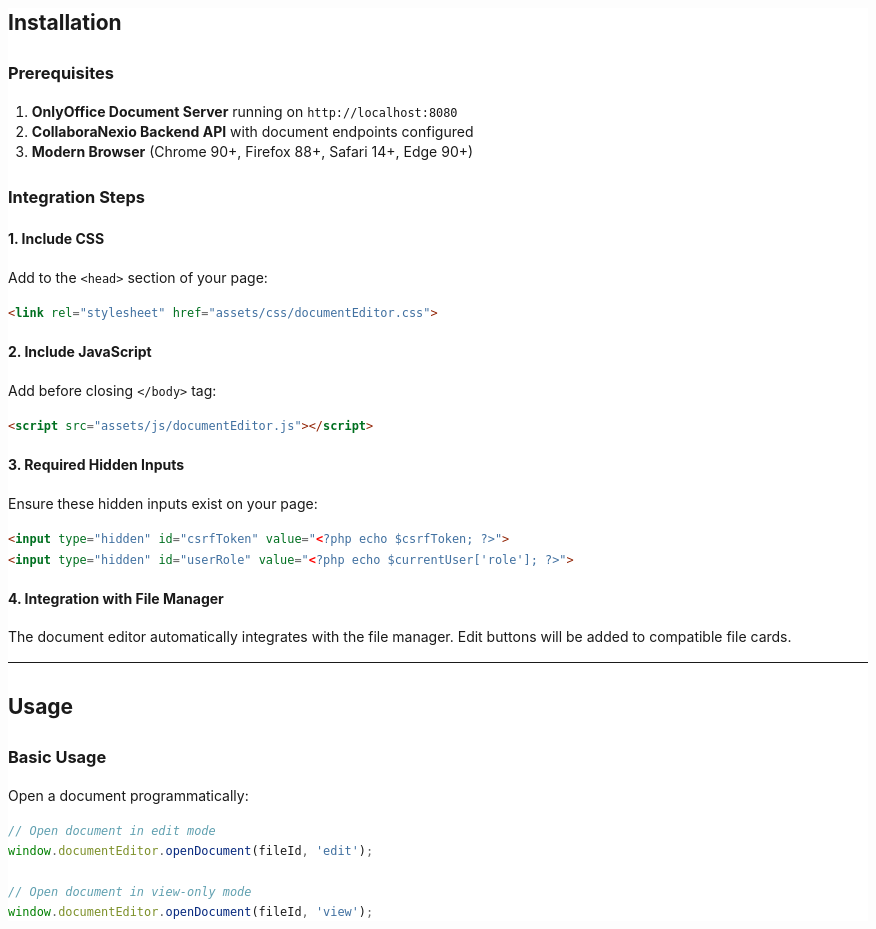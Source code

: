 
## Installation

### Prerequisites

1. **OnlyOffice Document Server** running on `http://localhost:8080`
2. **CollaboraNexio Backend API** with document endpoints configured
3. **Modern Browser** (Chrome 90+, Firefox 88+, Safari 14+, Edge 90+)

### Integration Steps

#### 1. Include CSS

Add to the `<head>` section of your page:

```html
<link rel="stylesheet" href="assets/css/documentEditor.css">
```

#### 2. Include JavaScript

Add before closing `</body>` tag:

```html
<script src="assets/js/documentEditor.js"></script>
```

#### 3. Required Hidden Inputs

Ensure these hidden inputs exist on your page:

```html
<input type="hidden" id="csrfToken" value="<?php echo $csrfToken; ?>">
<input type="hidden" id="userRole" value="<?php echo $currentUser['role']; ?>">
```

#### 4. Integration with File Manager

The document editor automatically integrates with the file manager. Edit buttons will be added to compatible file cards.

---

## Usage

### Basic Usage

Open a document programmatically:

```javascript
// Open document in edit mode
window.documentEditor.openDocument(fileId, 'edit');

// Open document in view-only mode
window.documentEditor.openDocument(fileId, 'view');
```
